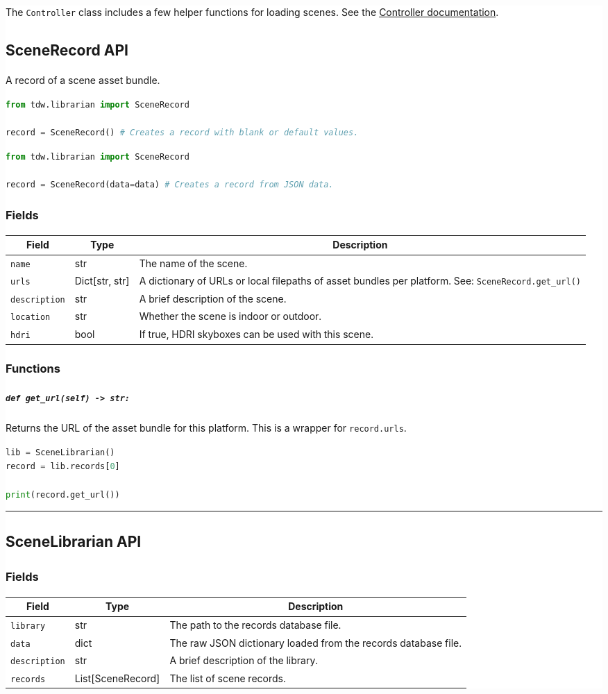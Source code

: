The `Controller` class includes a few helper functions for loading scenes. See the [Controller documentation](../controller.md).

## SceneRecord API

A record of a scene asset bundle.

```python
from tdw.librarian import SceneRecord

record = SceneRecord() # Creates a record with blank or default values.
```

```python
from tdw.librarian import SceneRecord

record = SceneRecord(data=data) # Creates a record from JSON data.
```

### Fields

| Field         | Type           | Description                                                  |
| ------------- | -------------- | ------------------------------------------------------------ |
| `name`        | str            | The name of the scene.                                       |
| `urls`        | Dict[str, str] | A dictionary of URLs or local filepaths of asset bundles per platform. See: `SceneRecord.get_url()` |
| `description` | str            | A brief description of the scene.                            |
| `location`    | str            | Whether the scene is indoor or outdoor.                      |
| `hdri`        | bool           | If true, HDRI skyboxes can be used with this scene.          |

### Functions

##### `def get_url(self) -> str:`

Returns the URL of the asset bundle for this platform. This is a wrapper for `record.urls`.

```python
lib = SceneLibrarian()
record = lib.records[0]

print(record.get_url())
```

***

## SceneLibrarian API

### Fields

| Field         | Type              | Description                                                  |
| ------------- | ----------------- | ------------------------------------------------------------ |
| `library`     | str               | The path to the records database file.                       |
| `data`        | dict              | The raw JSON dictionary loaded from the records database file. |
| `description` | str               | A brief description of the library.                          |
| `records`     | List[SceneRecord] | The list of scene records.                                   |
